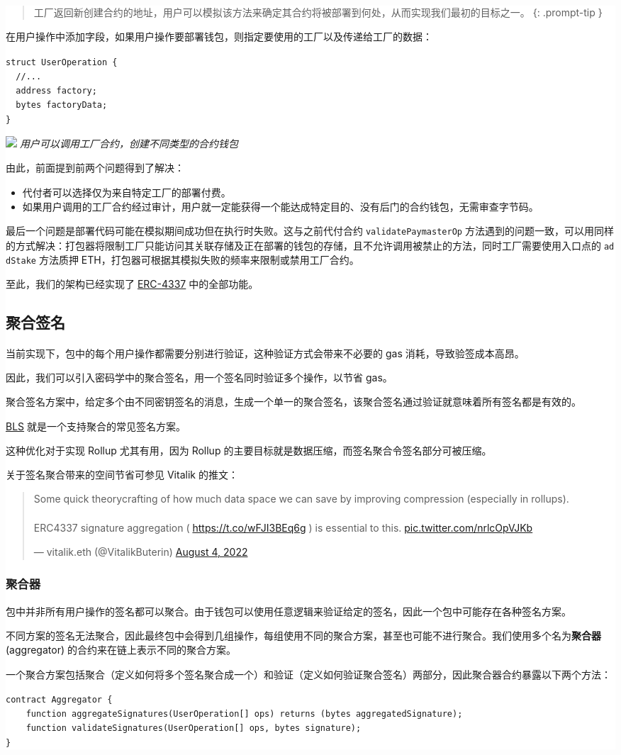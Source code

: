 > 工厂返回新创建合约的地址，用户可以模拟该方法来确定其合约将被部署到何处，从而实现我们最初的目标之一。
{: .prompt-tip }

在用户操作中添加字段，如果用户操作要部署钱包，则指定要使用的工厂以及传递给工厂的数据：

```
struct UserOperation {
  //...
  address factory; 
  bytes factoryData;
}
```

![](https://fanwb.oss-cn-beijing.aliyuncs.com/img/w07.drawio.svg)
_用户可以调用工厂合约，创建不同类型的合约钱包_

由此，前面提到前两个问题得到了解决：

- 代付者可以选择仅为来自特定工厂的部署付费。
- 如果用户调用的工厂合约经过审计，用户就一定能获得一个能达成特定目的、没有后门的合约钱包，无需审查字节码。

最后一个问题是部署代码可能在模拟期间成功但在执行时失败。这与之前代付合约 `validatePaymasterOp` 方法遇到的问题一致，可以用同样的方式解决：打包器将限制工厂只能访问其关联存储及正在部署的钱包的存储，且不允许调用被禁止的方法，同时工厂需要使用入口点的 `addStake` 方法质押 ETH，打包器可根据其模拟失败的频率来限制或禁用工厂合约。

至此，我们的架构已经实现了 [ERC-4337](https://eips.ethereum.org/EIPS/eip-4337) 中的全部功能。

## 聚合签名

当前实现下，包中的每个用户操作都需要分别进行验证，这种验证方式会带来不必要的 gas 消耗，导致验签成本高昂。

因此，我们可以引入密码学中的聚合签名，用一个签名同时验证多个操作，以节省 gas。

聚合签名方案中，给定多个由不同密钥签名的消息，生成一个单一的聚合签名，该聚合签名通过验证就意味着所有签名都是有效的。

[BLS](https://en.wikipedia.org/wiki/BLS_digital_signature) 就是一个支持聚合的常见签名方案。

这种优化对于实现 Rollup 尤其有用，因为 Rollup 的主要目标就是数据压缩，而签名聚合令签名部分可被压缩。

关于签名聚合带来的空间节省可参见 Vitalik 的推文：

<blockquote class="twitter-tweet"><p lang="en" dir="ltr">Some quick theorycrafting of how much data space we can save by improving compression (especially in rollups).<br><br>ERC4337 signature aggregation ( <a href="https://t.co/wFJI3BEq6g">https://t.co/wFJI3BEq6g</a> ) is essential to this. <a href="https://t.co/nrlcOpVJKb">pic.twitter.com/nrlcOpVJKb</a></p>&mdash; vitalik.eth (@VitalikButerin) <a href="https://twitter.com/VitalikButerin/status/1554983955182809088?ref_src=twsrc%5Etfw">August 4, 2022</a></blockquote> <script async src="https://platform.twitter.com/widgets.js" charset="utf-8"></script>

### 聚合器

包中并非所有用户操作的签名都可以聚合。由于钱包可以使用任意逻辑来验证给定的签名，因此一个包中可能存在各种签名方案。

不同方案的签名无法聚合，因此最终包中会得到几组操作，每组使用不同的聚合方案，甚至也可能不进行聚合。我们使用多个名为**聚合器** (aggregator) 的合约来在链上表示不同的聚合方案。

一个聚合方案包括聚合（定义如何将多个签名聚合成一个）和验证（定义如何验证聚合签名）两部分，因此聚合器合约暴露以下两个方法：

```
contract Aggregator {
    function aggregateSignatures(UserOperation[] ops) returns (bytes aggregatedSignature);
    function validateSignatures(UserOperation[] ops, bytes signature);
}
```
